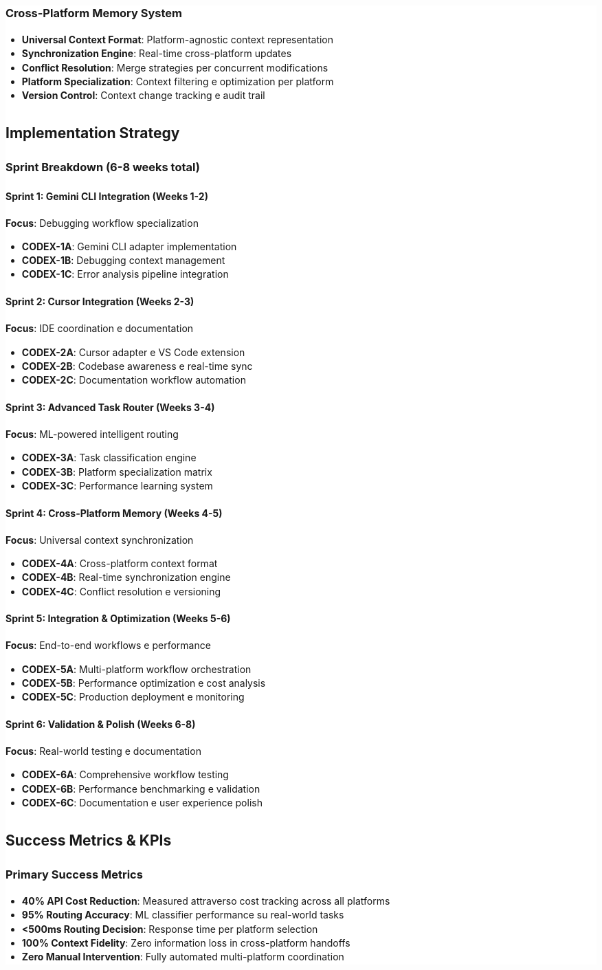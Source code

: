 ### Cross-Platform Memory System
- **Universal Context Format**: Platform-agnostic context representation
- **Synchronization Engine**: Real-time cross-platform updates
- **Conflict Resolution**: Merge strategies per concurrent modifications
- **Platform Specialization**: Context filtering e optimization per platform
- **Version Control**: Context change tracking e audit trail

## Implementation Strategy

### Sprint Breakdown (6-8 weeks total)

#### Sprint 1: Gemini CLI Integration (Weeks 1-2)
**Focus**: Debugging workflow specialization
- **CODEX-1A**: Gemini CLI adapter implementation
- **CODEX-1B**: Debugging context management
- **CODEX-1C**: Error analysis pipeline integration

#### Sprint 2: Cursor Integration (Weeks 2-3)  
**Focus**: IDE coordination e documentation
- **CODEX-2A**: Cursor adapter e VS Code extension
- **CODEX-2B**: Codebase awareness e real-time sync
- **CODEX-2C**: Documentation workflow automation

#### Sprint 3: Advanced Task Router (Weeks 3-4)
**Focus**: ML-powered intelligent routing
- **CODEX-3A**: Task classification engine
- **CODEX-3B**: Platform specialization matrix
- **CODEX-3C**: Performance learning system

#### Sprint 4: Cross-Platform Memory (Weeks 4-5)
**Focus**: Universal context synchronization
- **CODEX-4A**: Cross-platform context format
- **CODEX-4B**: Real-time synchronization engine
- **CODEX-4C**: Conflict resolution e versioning

#### Sprint 5: Integration & Optimization (Weeks 5-6)
**Focus**: End-to-end workflows e performance
- **CODEX-5A**: Multi-platform workflow orchestration
- **CODEX-5B**: Performance optimization e cost analysis
- **CODEX-5C**: Production deployment e monitoring

#### Sprint 6: Validation & Polish (Weeks 6-8)
**Focus**: Real-world testing e documentation
- **CODEX-6A**: Comprehensive workflow testing
- **CODEX-6B**: Performance benchmarking e validation
- **CODEX-6C**: Documentation e user experience polish

## Success Metrics & KPIs

### Primary Success Metrics
- **40% API Cost Reduction**: Measured attraverso cost tracking across all platforms
- **95% Routing Accuracy**: ML classifier performance su real-world tasks
- **<500ms Routing Decision**: Response time per platform selection
- **100% Context Fidelity**: Zero information loss in cross-platform handoffs
- **Zero Manual Intervention**: Fully automated multi-platform coordination
